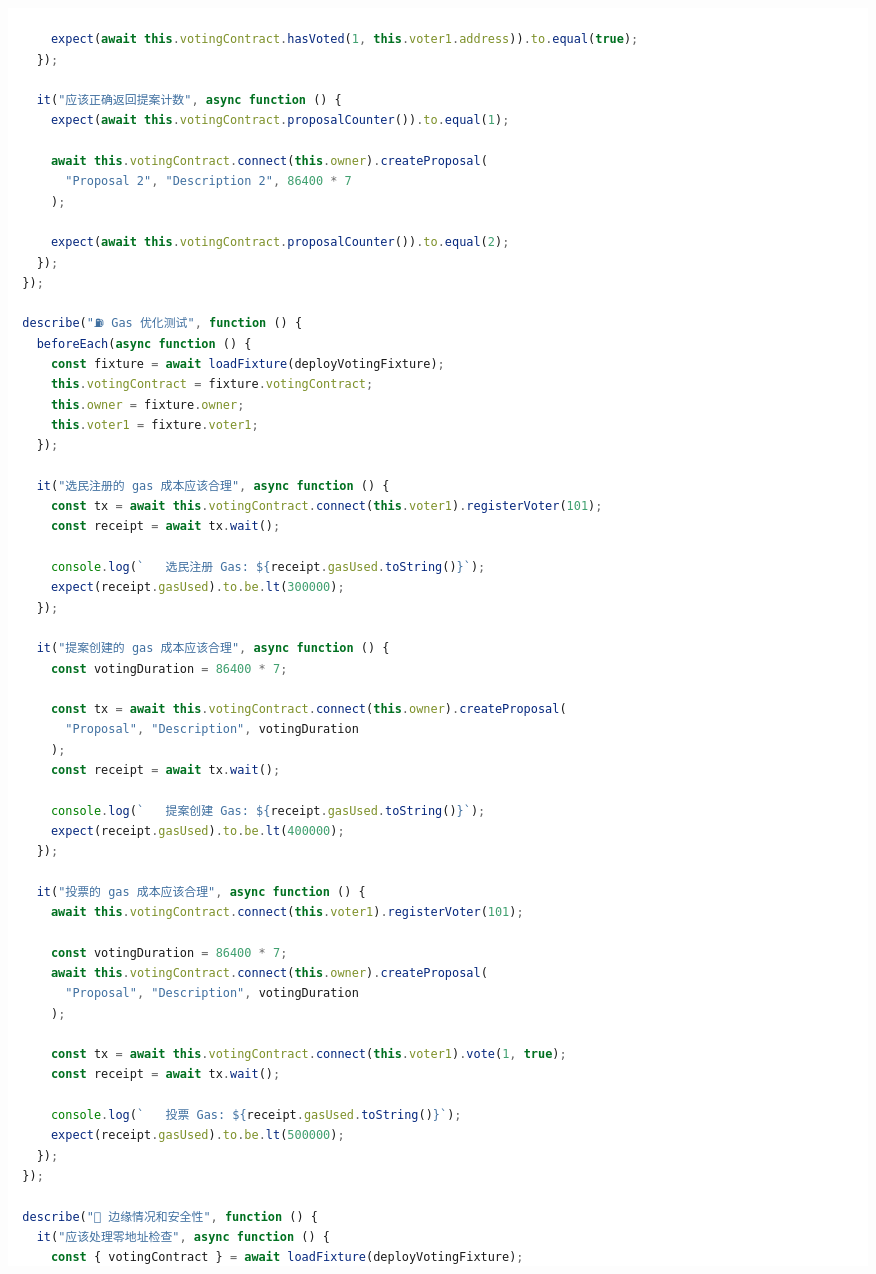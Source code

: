 ```javascript

      expect(await this.votingContract.hasVoted(1, this.voter1.address)).to.equal(true);
    });

    it("应该正确返回提案计数", async function () {
      expect(await this.votingContract.proposalCounter()).to.equal(1);

      await this.votingContract.connect(this.owner).createProposal(
        "Proposal 2", "Description 2", 86400 * 7
      );

      expect(await this.votingContract.proposalCounter()).to.equal(2);
    });
  });

  describe("⛽ Gas 优化测试", function () {
    beforeEach(async function () {
      const fixture = await loadFixture(deployVotingFixture);
      this.votingContract = fixture.votingContract;
      this.owner = fixture.owner;
      this.voter1 = fixture.voter1;
    });

    it("选民注册的 gas 成本应该合理", async function () {
      const tx = await this.votingContract.connect(this.voter1).registerVoter(101);
      const receipt = await tx.wait();

      console.log(`   选民注册 Gas: ${receipt.gasUsed.toString()}`);
      expect(receipt.gasUsed).to.be.lt(300000);
    });

    it("提案创建的 gas 成本应该合理", async function () {
      const votingDuration = 86400 * 7;

      const tx = await this.votingContract.connect(this.owner).createProposal(
        "Proposal", "Description", votingDuration
      );
      const receipt = await tx.wait();

      console.log(`   提案创建 Gas: ${receipt.gasUsed.toString()}`);
      expect(receipt.gasUsed).to.be.lt(400000);
    });

    it("投票的 gas 成本应该合理", async function () {
      await this.votingContract.connect(this.voter1).registerVoter(101);

      const votingDuration = 86400 * 7;
      await this.votingContract.connect(this.owner).createProposal(
        "Proposal", "Description", votingDuration
      );

      const tx = await this.votingContract.connect(this.voter1).vote(1, true);
      const receipt = await tx.wait();

      console.log(`   投票 Gas: ${receipt.gasUsed.toString()}`);
      expect(receipt.gasUsed).to.be.lt(500000);
    });
  });

  describe("🔄 边缘情况和安全性", function () {
    it("应该处理零地址检查", async function () {
      const { votingContract } = await loadFixture(deployVotingFixture);

```